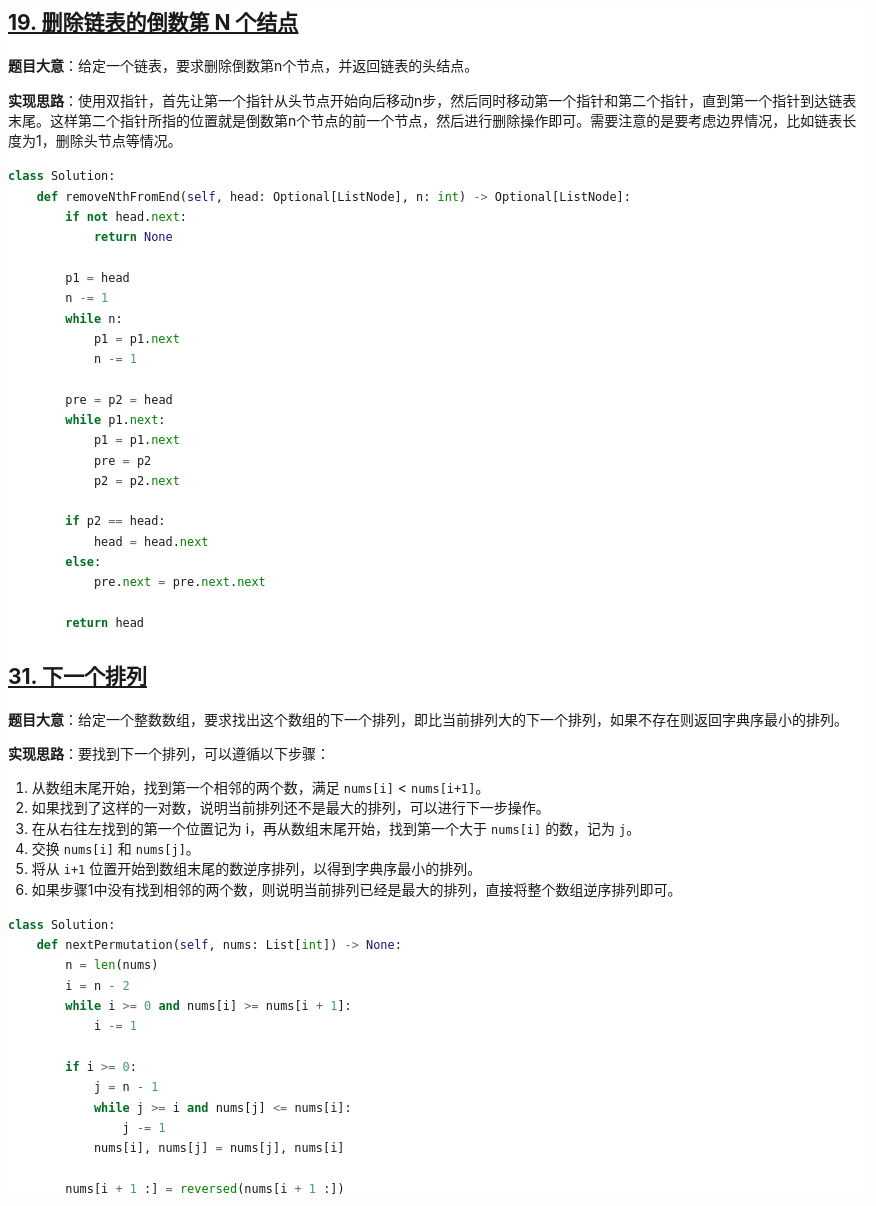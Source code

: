 ## [19. 删除链表的倒数第 N 个结点](https://leetcode.cn/problems/remove-nth-node-from-end-of-list/)

**题目大意**：给定一个链表，要求删除倒数第n个节点，并返回链表的头结点。

**实现思路**：使用双指针，首先让第一个指针从头节点开始向后移动n步，然后同时移动第一个指针和第二个指针，直到第一个指针到达链表末尾。这样第二个指针所指的位置就是倒数第n个节点的前一个节点，然后进行删除操作即可。需要注意的是要考虑边界情况，比如链表长度为1，删除头节点等情况。

```py
class Solution:
    def removeNthFromEnd(self, head: Optional[ListNode], n: int) -> Optional[ListNode]:
        if not head.next:
            return None

        p1 = head
        n -= 1
        while n:
            p1 = p1.next
            n -= 1

        pre = p2 = head
        while p1.next:
            p1 = p1.next
            pre = p2
            p2 = p2.next

        if p2 == head:
            head = head.next
        else:
            pre.next = pre.next.next

        return head

```

## [31. 下一个排列](https://leetcode.cn/problems/next-permutation/)

**题目大意**：给定一个整数数组，要求找出这个数组的下一个排列，即比当前排列大的下一个排列，如果不存在则返回字典序最小的排列。

**实现思路**：要找到下一个排列，可以遵循以下步骤：

1. 从数组末尾开始，找到第一个相邻的两个数，满足 `nums[i]` < `nums[i+1]`。
2. 如果找到了这样的一对数，说明当前排列还不是最大的排列，可以进行下一步操作。
3. 在从右往左找到的第一个位置记为 i，再从数组末尾开始，找到第一个大于 `nums[i]` 的数，记为 `j`。
4. 交换 `nums[i]` 和 `nums[j]`。
5. 将从 `i+1` 位置开始到数组末尾的数逆序排列，以得到字典序最小的排列。
6. 如果步骤1中没有找到相邻的两个数，则说明当前排列已经是最大的排列，直接将整个数组逆序排列即可。

```py
class Solution:
    def nextPermutation(self, nums: List[int]) -> None:
        n = len(nums)
        i = n - 2
        while i >= 0 and nums[i] >= nums[i + 1]:
            i -= 1

        if i >= 0:
            j = n - 1
            while j >= i and nums[j] <= nums[i]:
                j -= 1
            nums[i], nums[j] = nums[j], nums[i]

        nums[i + 1 :] = reversed(nums[i + 1 :])
```
